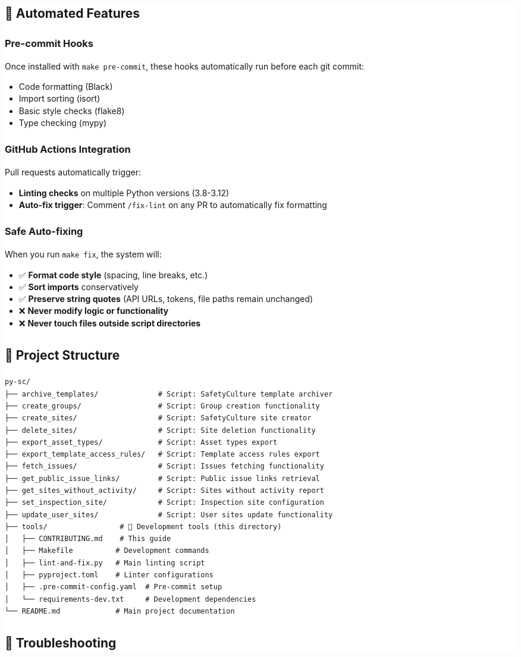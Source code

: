 ## 🔄 Automated Features

### Pre-commit Hooks
Once installed with `make pre-commit`, these hooks automatically run before each git commit:
- Code formatting (Black)
- Import sorting (isort)
- Basic style checks (flake8)
- Type checking (mypy)

### GitHub Actions Integration
Pull requests automatically trigger:
- **Linting checks** on multiple Python versions (3.8-3.12)
- **Auto-fix trigger**: Comment `/fix-lint` on any PR to automatically fix formatting

### Safe Auto-fixing
When you run `make fix`, the system will:
- ✅ **Format code style** (spacing, line breaks, etc.)
- ✅ **Sort imports** conservatively
- ✅ **Preserve string quotes** (API URLs, tokens, file paths remain unchanged)
- ❌ **Never modify logic or functionality**
- ❌ **Never touch files outside script directories**

## 📁 Project Structure

```
py-sc/
├── archive_templates/              # Script: SafetyCulture template archiver
├── create_groups/                  # Script: Group creation functionality
├── create_sites/                   # Script: SafetyCulture site creator
├── delete_sites/                   # Script: Site deletion functionality
├── export_asset_types/             # Script: Asset types export
├── export_template_access_rules/   # Script: Template access rules export
├── fetch_issues/                   # Script: Issues fetching functionality
├── get_public_issue_links/         # Script: Public issue links retrieval
├── get_sites_without_activity/     # Script: Sites without activity report
├── set_inspection_site/            # Script: Inspection site configuration
├── update_user_sites/              # Script: User sites update functionality
├── tools/                 # 🔧 Development tools (this directory)
│   ├── CONTRIBUTING.md    # This guide
│   ├── Makefile          # Development commands
│   ├── lint-and-fix.py   # Main linting script
│   ├── pyproject.toml    # Linter configurations
│   ├── .pre-commit-config.yaml  # Pre-commit setup
│   └── requirements-dev.txt     # Development dependencies
└── README.md             # Main project documentation
```

## 🐛 Troubleshooting
